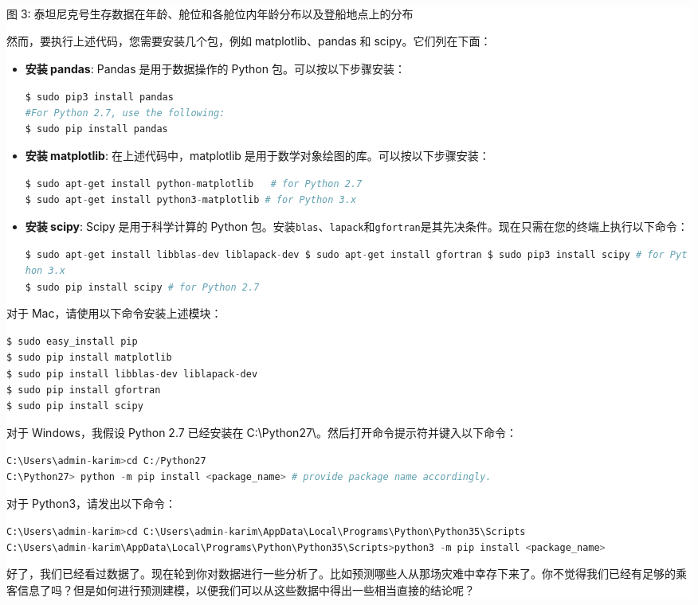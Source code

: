 图 3: 泰坦尼克号生存数据在年龄、舱位和各舱位内年龄分布以及登船地点上的分布

然而，要执行上述代码，您需要安装几个包，例如 matplotlib、pandas 和 scipy。它们列在下面：

+   **安装 pandas**: Pandas 是用于数据操作的 Python 包。可以按以下步骤安装：

    ```py
    $ sudo pip3 install pandas 
    #For Python 2.7, use the following: 
    $ sudo pip install pandas

    ```

+   **安装 matplotlib**: 在上述代码中，matplotlib 是用于数学对象绘图的库。可以按以下步骤安装：

    ```py
    $ sudo apt-get install python-matplotlib   # for Python 2.7 
    $ sudo apt-get install python3-matplotlib # for Python 3.x

    ```

+   **安装 scipy**: Scipy 是用于科学计算的 Python 包。安装`blas`、`lapack`和`gfortran`是其先决条件。现在只需在您的终端上执行以下命令：

    ```py
    $ sudo apt-get install libblas-dev liblapack-dev $ sudo apt-get install gfortran $ sudo pip3 install scipy # for Python 3.x
    $ sudo pip install scipy # for Python 2.7 

    ```

对于 Mac，请使用以下命令安装上述模块：

```py
$ sudo easy_install pip
$ sudo pip install matplotlib
$ sudo pip install libblas-dev liblapack-dev
$ sudo pip install gfortran
$ sudo pip install scipy

```

对于 Windows，我假设 Python 2.7 已经安装在 C:\Python27\。然后打开命令提示符并键入以下命令：

```py
C:\Users\admin-karim>cd C:/Python27
C:\Python27> python -m pip install <package_name> # provide package name accordingly.

```

对于 Python3，请发出以下命令：

```py
C:\Users\admin-karim>cd C:\Users\admin-karim\AppData\Local\Programs\Python\Python35\Scripts
C:\Users\admin-karim\AppData\Local\Programs\Python\Python35\Scripts>python3 -m pip install <package_name>

```

好了，我们已经看过数据了。现在轮到你对数据进行一些分析了。比如预测哪些人从那场灾难中幸存下来了。你不觉得我们已经有足够的乘客信息了吗？但是如何进行预测建模，以便我们可以从这些数据中得出一些相当直接的结论呢？
